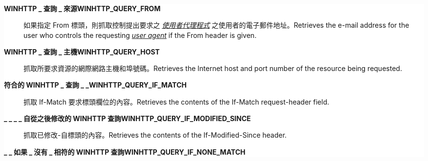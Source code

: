 
</dt> </dl> </dd> <dt>

<span data-ttu-id="e8f72-178"><span id="WINHTTP_QUERY_FROM"></span><span id="winhttp_query_from"></span>**WINHTTP \_ 查詢 \_ 來源**</span><span class="sxs-lookup"><span data-stu-id="e8f72-178"><span id="WINHTTP_QUERY_FROM"></span><span id="winhttp_query_from"></span>**WINHTTP\_QUERY\_FROM**</span></span>
</dt> <dd> <dl> <dt>



<span data-ttu-id="e8f72-179">如果指定 From 標頭，則抓取控制提出要求之 [*使用者代理程式*](glossary.md) 之使用者的電子郵件地址。</span><span class="sxs-lookup"><span data-stu-id="e8f72-179">Retrieves the e-mail address for the user who controls the requesting [*user agent*](glossary.md) if the From header is given.</span></span>


</dt> </dl> </dd> <dt>

<span data-ttu-id="e8f72-180"><span id="WINHTTP_QUERY_HOST"></span><span id="winhttp_query_host"></span>**WINHTTP \_ 查詢 \_ 主機**</span><span class="sxs-lookup"><span data-stu-id="e8f72-180"><span id="WINHTTP_QUERY_HOST"></span><span id="winhttp_query_host"></span>**WINHTTP\_QUERY\_HOST**</span></span>
</dt> <dd> <dl> <dt>



<span data-ttu-id="e8f72-181">抓取所要求資源的網際網路主機和埠號碼。</span><span class="sxs-lookup"><span data-stu-id="e8f72-181">Retrieves the Internet host and port number of the resource being requested.</span></span>


</dt> </dl> </dd> <dt>

<span data-ttu-id="e8f72-182"><span id="WINHTTP_QUERY_IF_MATCH"></span><span id="winhttp_query_if_match"></span>**符合的 WINHTTP \_ 查詢 \_ \_**</span><span class="sxs-lookup"><span data-stu-id="e8f72-182"><span id="WINHTTP_QUERY_IF_MATCH"></span><span id="winhttp_query_if_match"></span>**WINHTTP\_QUERY\_IF\_MATCH**</span></span>
</dt> <dd> <dl> <dt>



<span data-ttu-id="e8f72-183">抓取 If-Match 要求標頭欄位的內容。</span><span class="sxs-lookup"><span data-stu-id="e8f72-183">Retrieves the contents of the If-Match request-header field.</span></span>


</dt> </dl> </dd> <dt>

<span data-ttu-id="e8f72-184"><span id="WINHTTP_QUERY_IF_MODIFIED_SINCE"></span><span id="winhttp_query_if_modified_since"></span>**\_ \_ \_ \_ 自從之後修改的 WINHTTP 查詢**</span><span class="sxs-lookup"><span data-stu-id="e8f72-184"><span id="WINHTTP_QUERY_IF_MODIFIED_SINCE"></span><span id="winhttp_query_if_modified_since"></span>**WINHTTP\_QUERY\_IF\_MODIFIED\_SINCE**</span></span>
</dt> <dd> <dl> <dt>



<span data-ttu-id="e8f72-185">抓取已修改-自標頭的內容。</span><span class="sxs-lookup"><span data-stu-id="e8f72-185">Retrieves the contents of the If-Modified-Since header.</span></span>


</dt> </dl> </dd> <dt>

<span data-ttu-id="e8f72-186"><span id="WINHTTP_QUERY_IF_NONE_MATCH"></span><span id="winhttp_query_if_none_match"></span>**\_ \_ 如果 \_ 沒有 \_ 相符的 WINHTTP 查詢**</span><span class="sxs-lookup"><span data-stu-id="e8f72-186"><span id="WINHTTP_QUERY_IF_NONE_MATCH"></span><span id="winhttp_query_if_none_match"></span>**WINHTTP\_QUERY\_IF\_NONE\_MATCH**</span></span>
</dt> <dd> <dl> <dt>
